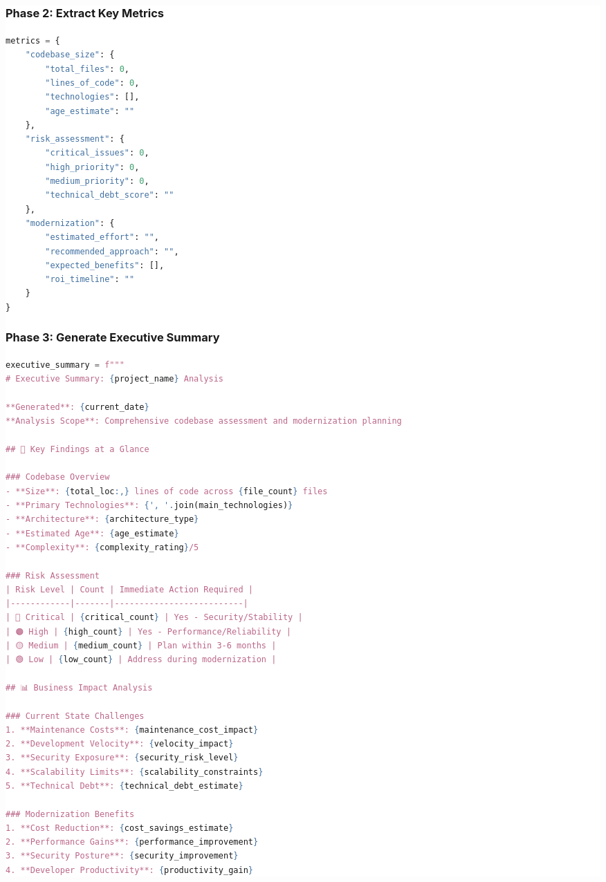 ### Phase 2: Extract Key Metrics
```python
metrics = {
    "codebase_size": {
        "total_files": 0,
        "lines_of_code": 0,
        "technologies": [],
        "age_estimate": ""
    },
    "risk_assessment": {
        "critical_issues": 0,
        "high_priority": 0,
        "medium_priority": 0,
        "technical_debt_score": ""
    },
    "modernization": {
        "estimated_effort": "",
        "recommended_approach": "",
        "expected_benefits": [],
        "roi_timeline": ""
    }
}
```

### Phase 3: Generate Executive Summary
```python
executive_summary = f"""
# Executive Summary: {project_name} Analysis

**Generated**: {current_date}
**Analysis Scope**: Comprehensive codebase assessment and modernization planning

## 🎯 Key Findings at a Glance

### Codebase Overview
- **Size**: {total_loc:,} lines of code across {file_count} files
- **Primary Technologies**: {', '.join(main_technologies)}
- **Architecture**: {architecture_type}
- **Estimated Age**: {age_estimate}
- **Complexity**: {complexity_rating}/5

### Risk Assessment
| Risk Level | Count | Immediate Action Required |
|------------|-------|--------------------------|
| 🔴 Critical | {critical_count} | Yes - Security/Stability |
| 🟠 High | {high_count} | Yes - Performance/Reliability |
| 🟡 Medium | {medium_count} | Plan within 3-6 months |
| 🟢 Low | {low_count} | Address during modernization |

## 📊 Business Impact Analysis

### Current State Challenges
1. **Maintenance Costs**: {maintenance_cost_impact}
2. **Development Velocity**: {velocity_impact}
3. **Security Exposure**: {security_risk_level}
4. **Scalability Limits**: {scalability_constraints}
5. **Technical Debt**: {technical_debt_estimate}

### Modernization Benefits
1. **Cost Reduction**: {cost_savings_estimate}
2. **Performance Gains**: {performance_improvement}
3. **Security Posture**: {security_improvement}
4. **Developer Productivity**: {productivity_gain}
```